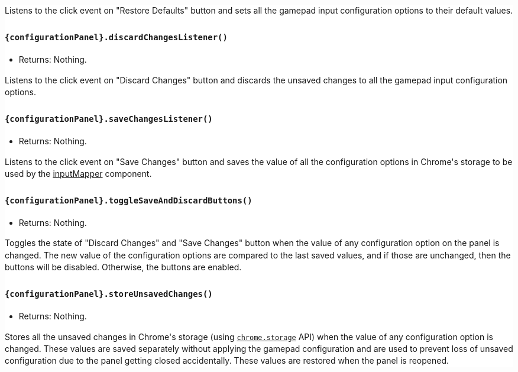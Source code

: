 Listens to the click event on "Restore Defaults" button and sets all the gamepad input configuration options to their
default values.

### `{configurationPanel}.discardChangesListener()`

- Returns: Nothing.

Listens to the click event on "Discard Changes" button and discards the unsaved changes to all the gamepad input
configuration options.

### `{configurationPanel}.saveChangesListener()`

- Returns: Nothing.

Listens to the click event on "Save Changes" button and saves the value of all the configuration options in Chrome's
storage to be used by the [inputMapper](inputMapper.md) component.

### `{configurationPanel}.toggleSaveAndDiscardButtons()`

- Returns: Nothing.

Toggles the state of "Discard Changes" and "Save Changes" button when the value of any configuration option on the panel
is changed. The new value of the configuration options are compared to the last saved values, and if those are
unchanged, then the buttons will be disabled. Otherwise, the buttons are enabled.

### `{configurationPanel}.storeUnsavedChanges()`

- Returns: Nothing.

Stores all the unsaved changes in Chrome's storage (using
[`chrome.storage`](https://developer.chrome.com/extensions/storage) API) when the value of any configuration option is
changed. These values are saved separately without applying the gamepad configuration and are used to prevent loss of
unsaved configuration due to the panel getting closed accidentally. These values are restored when the panel is
reopened.
